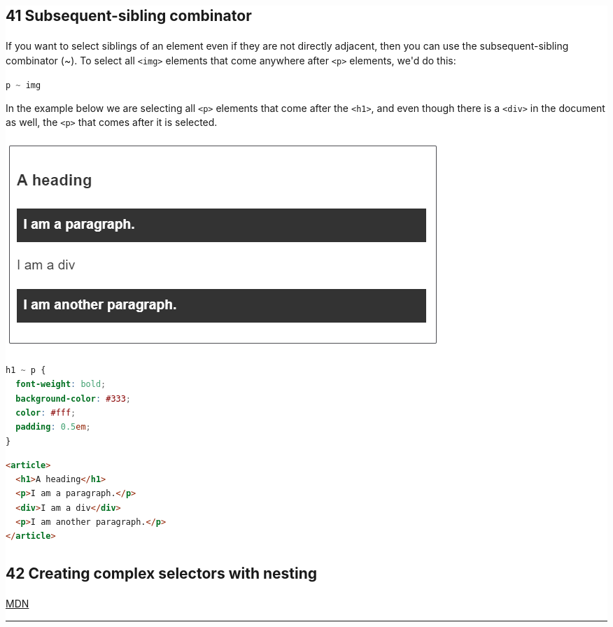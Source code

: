 ## 41 Subsequent-sibling combinator

If you want to select siblings of an element even if they are not directly adjacent, then you can use the subsequent-sibling combinator (~). To select all `<img>` elements that come anywhere after `<p>` elements, we'd do this:

```css
p ~ img
```

In the example below we are selecting all `<p>` elements that come after the `<h1>`, and even though there is a `<div>` in the document as well, the `<p>` that comes after it is selected.

![Subsequent-sibling-combinator](./assets/subsequent-sibling-combinator.png)

```css
h1 ~ p {
  font-weight: bold;
  background-color: #333;
  color: #fff;
  padding: 0.5em;
}
```

```html
<article>
  <h1>A heading</h1>
  <p>I am a paragraph.</p>
  <div>I am a div</div>
  <p>I am another paragraph.</p>
</article>
```

## 42 Creating complex selectors with nesting

[MDN](https://developer.mozilla.org/en-US/docs/Learn/CSS/Building_blocks/Selectors/Combinators#creating_complex_selectors_with_nesting)


<hr>
